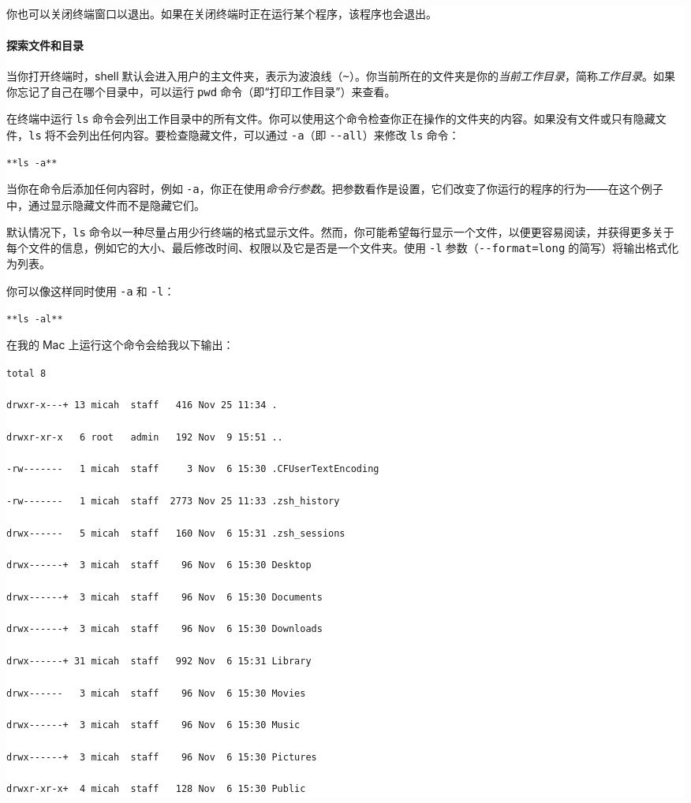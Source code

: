 你也可以关闭终端窗口以退出。如果在关闭终端时正在运行某个程序，该程序也会退出。

#### <samp class="SANS_Futura_Std_Bold_Condensed_Oblique_BI_11">探索文件和目录</samp>

当你打开终端时，shell 默认会进入用户的主文件夹，表示为波浪线（<samp class="SANS_TheSansMonoCd_W5Regular_11">~</samp>）。你当前所在的文件夹是你的*当前工作目录*，简称*工作目录*。如果你忘记了自己在哪个目录中，可以运行 <samp class="SANS_TheSansMonoCd_W5Regular_11">pwd</samp> 命令（即“打印工作目录”）来查看。

在终端中运行 <samp class="SANS_TheSansMonoCd_W5Regular_11">ls</samp> 命令会列出工作目录中的所有文件。你可以使用这个命令检查你正在操作的文件夹的内容。如果没有文件或只有隐藏文件，<samp class="SANS_TheSansMonoCd_W5Regular_11">ls</samp> 将不会列出任何内容。要检查隐藏文件，可以通过 <samp class="SANS_TheSansMonoCd_W5Regular_11">-a</samp>（即 <samp class="SANS_TheSansMonoCd_W5Regular_11">--all</samp>）来修改 <samp class="SANS_TheSansMonoCd_W5Regular_11">ls</samp> 命令：

```
**ls -a**
```

当你在命令后添加任何内容时，例如 <samp class="SANS_TheSansMonoCd_W5Regular_11">-a</samp>，你正在使用*命令行参数*。把参数看作是设置，它们改变了你运行的程序的行为——在这个例子中，通过显示隐藏文件而不是隐藏它们。

默认情况下，<samp class="SANS_TheSansMonoCd_W5Regular_11">ls</samp> 命令以一种尽量占用少行终端的格式显示文件。然而，你可能希望每行显示一个文件，以便更容易阅读，并获得更多关于每个文件的信息，例如它的大小、最后修改时间、权限以及它是否是一个文件夹。使用 <samp class="SANS_TheSansMonoCd_W5Regular_11">-l</samp> 参数（<samp class="SANS_TheSansMonoCd_W5Regular_11">--format=long</samp> 的简写）将输出格式化为列表。

你可以像这样同时使用 <samp class="SANS_TheSansMonoCd_W5Regular_11">-a</samp> 和 <samp class="SANS_TheSansMonoCd_W5Regular_11">-l</samp>：

```
**ls -al**
```

在我的 Mac 上运行这个命令会给我以下输出：

```
total 8

drwxr-x---+ 13 micah  staff   416 Nov 25 11:34 .

drwxr-xr-x   6 root   admin   192 Nov  9 15:51 ..

-rw-------   1 micah  staff     3 Nov  6 15:30 .CFUserTextEncoding

-rw-------   1 micah  staff  2773 Nov 25 11:33 .zsh_history

drwx------   5 micah  staff   160 Nov  6 15:31 .zsh_sessions

drwx------+  3 micah  staff    96 Nov  6 15:30 Desktop

drwx------+  3 micah  staff    96 Nov  6 15:30 Documents

drwx------+  3 micah  staff    96 Nov  6 15:30 Downloads

drwx------+ 31 micah  staff   992 Nov  6 15:31 Library

drwx------   3 micah  staff    96 Nov  6 15:30 Movies

drwx------+  3 micah  staff    96 Nov  6 15:30 Music

drwx------+  3 micah  staff    96 Nov  6 15:30 Pictures

drwxr-xr-x+  4 micah  staff   128 Nov  6 15:30 Public
```
